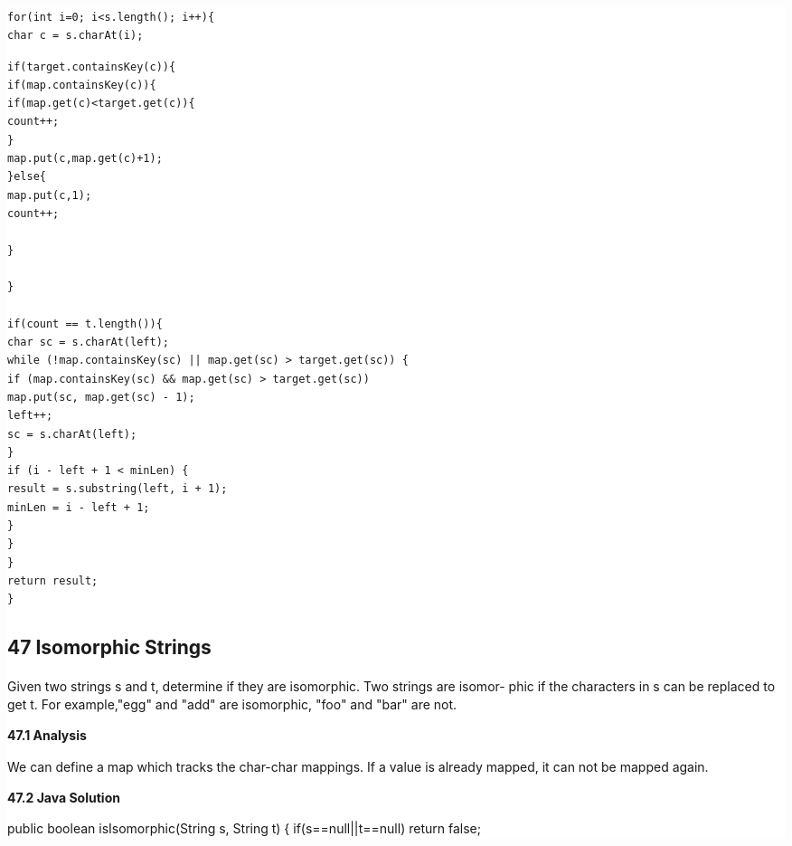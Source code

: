 ```
for(int i=0; i<s.length(); i++){
char c = s.charAt(i);
```
```
if(target.containsKey(c)){
if(map.containsKey(c)){
if(map.get(c)<target.get(c)){
count++;
}
map.put(c,map.get(c)+1);
}else{
map.put(c,1);
count++;

}

}

if(count == t.length()){
char sc = s.charAt(left);
while (!map.containsKey(sc) || map.get(sc) > target.get(sc)) {
if (map.containsKey(sc) && map.get(sc) > target.get(sc))
map.put(sc, map.get(sc) - 1);
left++;
sc = s.charAt(left);
}
if (i - left + 1 < minLen) {
result = s.substring(left, i + 1);
minLen = i - left + 1;
}
}
}
return result;
}
```

## 47 Isomorphic Strings

Given two strings s and t, determine if they are isomorphic. Two strings are isomor-
phic if the characters in s can be replaced to get t.
For example,"egg" and "add" are isomorphic, "foo" and "bar" are not.

**47.1 Analysis**

We can define a map which tracks the char-char mappings. If a value is already
mapped, it can not be mapped again.

**47.2 Java Solution**

public boolean isIsomorphic(String s, String t) {
if(s==null||t==null)
return false;
